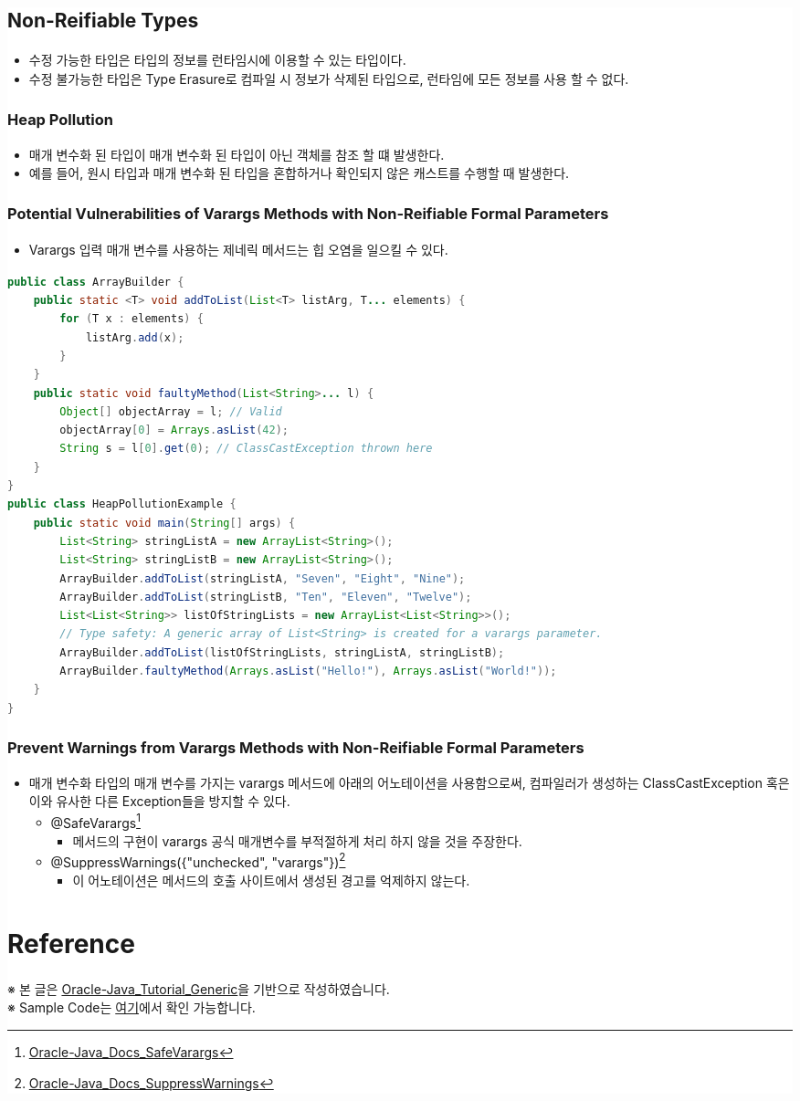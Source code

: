 ## Non-Reifiable Types
- 수정 가능한 타입은 타입의 정보를 런타임시에 이용할 수 있는 타입이다.
- 수정 불가능한 타입은 Type Erasure로 컴파일 시 정보가 삭제된 타입으로, 런타임에 모든 정보를 사용 할 수 없다.

### Heap Pollution
- 매개 변수화 된 타입이 매개 변수화 된 타입이 아닌 객체를 참조 할 떄 발생한다.
- 예를 들어, 원시 타입과 매개 변수화 된 타입을 혼합하거나 확인되지 않은 캐스트를 수행할 때 발생한다.

### Potential Vulnerabilities of Varargs Methods with Non-Reifiable Formal Parameters
- Varargs 입력 매개 변수를 사용하는 제네릭 메서드는 힙 오염을 일으킬 수 있다.
```java
public class ArrayBuilder {
	public static <T> void addToList(List<T> listArg, T... elements) {
		for (T x : elements) {
			listArg.add(x);
		}
	}
	public static void faultyMethod(List<String>... l) {
		Object[] objectArray = l; // Valid
		objectArray[0] = Arrays.asList(42);
		String s = l[0].get(0); // ClassCastException thrown here
	}
}
public class HeapPollutionExample {
	public static void main(String[] args) {
		List<String> stringListA = new ArrayList<String>();
		List<String> stringListB = new ArrayList<String>();
		ArrayBuilder.addToList(stringListA, "Seven", "Eight", "Nine");
		ArrayBuilder.addToList(stringListB, "Ten", "Eleven", "Twelve");
		List<List<String>> listOfStringLists = new ArrayList<List<String>>();
		// Type safety: A generic array of List<String> is created for a varargs parameter.
		ArrayBuilder.addToList(listOfStringLists, stringListA, stringListB);
		ArrayBuilder.faultyMethod(Arrays.asList("Hello!"), Arrays.asList("World!"));
	}
}
```

### Prevent Warnings from Varargs Methods with Non-Reifiable Formal Parameters
- 매개 변수화 타입의 매개 변수를 가지는 varargs 메서드에 아래의 어노테이션을 사용함으로써, 컴파일러가 생성하는 ClassCastException 혹은 이와 유사한 다른 Exception들을 방지할 수 있다.
  * @SafeVarargs[^SafeVarargs]
    - 메서드의 구현이 varargs 공식 매개변수를 부적절하게 처리 하지 않을 것을 주장한다.
  * @SuppressWarnings({"unchecked", "varargs"})[^SuppressWarnings]
    - 이 어노테이션은 메서드의 호출 사이트에서 생성된 경고를 억제하지 않는다.

# Reference
[^SafeVarargs]: [Oracle-Java_Docs_SafeVarargs](https://docs.oracle.com/javase/8/docs/api/java/lang/SafeVarargs.html)
[^SuppressWarnings]: [Oracle-Java_Docs_SuppressWarnings](https://docs.oracle.com/javase/8/docs/api/java/lang/SuppressWarnings.html)

※ 본 글은 [Oracle-Java_Tutorial_Generic](https://docs.oracle.com/javase/tutorial/java/generics/types.html)을 기반으로 작성하였습니다.  
※ Sample Code는 [여기](https://github.com/GracefulSoul/Sample/tree/master/src/main/java/gracefulsoul/blog/generic)에서 확인 가능합니다.